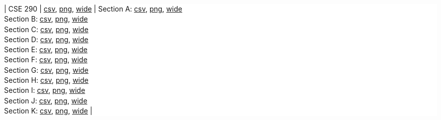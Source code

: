 | CSE 290 | [csv](https://github.com/UCSD-Historical-Enrollment-Data/2024Fall/blob/main/overall/CSE%20290.csv), [png](https://raw.githubusercontent.com/UCSD-Historical-Enrollment-Data/2024Fall/main/plot_overall/CSE%20290.png), [wide](https://raw.githubusercontent.com/UCSD-Historical-Enrollment-Data/2024Fall/main/plot_overall_wide/CSE%20290.png) | Section A: [csv](https://github.com/UCSD-Historical-Enrollment-Data/2024Fall/blob/main/section/CSE%20290_A.csv), [png](https://raw.githubusercontent.com/UCSD-Historical-Enrollment-Data/2024Fall/main/plot_section/CSE%20290_A.png), [wide](https://raw.githubusercontent.com/UCSD-Historical-Enrollment-Data/2024Fall/main/plot_section_wide/CSE%20290_A.png)<br>Section B: [csv](https://github.com/UCSD-Historical-Enrollment-Data/2024Fall/blob/main/section/CSE%20290_B.csv), [png](https://raw.githubusercontent.com/UCSD-Historical-Enrollment-Data/2024Fall/main/plot_section/CSE%20290_B.png), [wide](https://raw.githubusercontent.com/UCSD-Historical-Enrollment-Data/2024Fall/main/plot_section_wide/CSE%20290_B.png)<br>Section C: [csv](https://github.com/UCSD-Historical-Enrollment-Data/2024Fall/blob/main/section/CSE%20290_C.csv), [png](https://raw.githubusercontent.com/UCSD-Historical-Enrollment-Data/2024Fall/main/plot_section/CSE%20290_C.png), [wide](https://raw.githubusercontent.com/UCSD-Historical-Enrollment-Data/2024Fall/main/plot_section_wide/CSE%20290_C.png)<br>Section D: [csv](https://github.com/UCSD-Historical-Enrollment-Data/2024Fall/blob/main/section/CSE%20290_D.csv), [png](https://raw.githubusercontent.com/UCSD-Historical-Enrollment-Data/2024Fall/main/plot_section/CSE%20290_D.png), [wide](https://raw.githubusercontent.com/UCSD-Historical-Enrollment-Data/2024Fall/main/plot_section_wide/CSE%20290_D.png)<br>Section E: [csv](https://github.com/UCSD-Historical-Enrollment-Data/2024Fall/blob/main/section/CSE%20290_E.csv), [png](https://raw.githubusercontent.com/UCSD-Historical-Enrollment-Data/2024Fall/main/plot_section/CSE%20290_E.png), [wide](https://raw.githubusercontent.com/UCSD-Historical-Enrollment-Data/2024Fall/main/plot_section_wide/CSE%20290_E.png)<br>Section F: [csv](https://github.com/UCSD-Historical-Enrollment-Data/2024Fall/blob/main/section/CSE%20290_F.csv), [png](https://raw.githubusercontent.com/UCSD-Historical-Enrollment-Data/2024Fall/main/plot_section/CSE%20290_F.png), [wide](https://raw.githubusercontent.com/UCSD-Historical-Enrollment-Data/2024Fall/main/plot_section_wide/CSE%20290_F.png)<br>Section G: [csv](https://github.com/UCSD-Historical-Enrollment-Data/2024Fall/blob/main/section/CSE%20290_G.csv), [png](https://raw.githubusercontent.com/UCSD-Historical-Enrollment-Data/2024Fall/main/plot_section/CSE%20290_G.png), [wide](https://raw.githubusercontent.com/UCSD-Historical-Enrollment-Data/2024Fall/main/plot_section_wide/CSE%20290_G.png)<br>Section H: [csv](https://github.com/UCSD-Historical-Enrollment-Data/2024Fall/blob/main/section/CSE%20290_H.csv), [png](https://raw.githubusercontent.com/UCSD-Historical-Enrollment-Data/2024Fall/main/plot_section/CSE%20290_H.png), [wide](https://raw.githubusercontent.com/UCSD-Historical-Enrollment-Data/2024Fall/main/plot_section_wide/CSE%20290_H.png)<br>Section I: [csv](https://github.com/UCSD-Historical-Enrollment-Data/2024Fall/blob/main/section/CSE%20290_I.csv), [png](https://raw.githubusercontent.com/UCSD-Historical-Enrollment-Data/2024Fall/main/plot_section/CSE%20290_I.png), [wide](https://raw.githubusercontent.com/UCSD-Historical-Enrollment-Data/2024Fall/main/plot_section_wide/CSE%20290_I.png)<br>Section J: [csv](https://github.com/UCSD-Historical-Enrollment-Data/2024Fall/blob/main/section/CSE%20290_J.csv), [png](https://raw.githubusercontent.com/UCSD-Historical-Enrollment-Data/2024Fall/main/plot_section/CSE%20290_J.png), [wide](https://raw.githubusercontent.com/UCSD-Historical-Enrollment-Data/2024Fall/main/plot_section_wide/CSE%20290_J.png)<br>Section K: [csv](https://github.com/UCSD-Historical-Enrollment-Data/2024Fall/blob/main/section/CSE%20290_K.csv), [png](https://raw.githubusercontent.com/UCSD-Historical-Enrollment-Data/2024Fall/main/plot_section/CSE%20290_K.png), [wide](https://raw.githubusercontent.com/UCSD-Historical-Enrollment-Data/2024Fall/main/plot_section_wide/CSE%20290_K.png) |